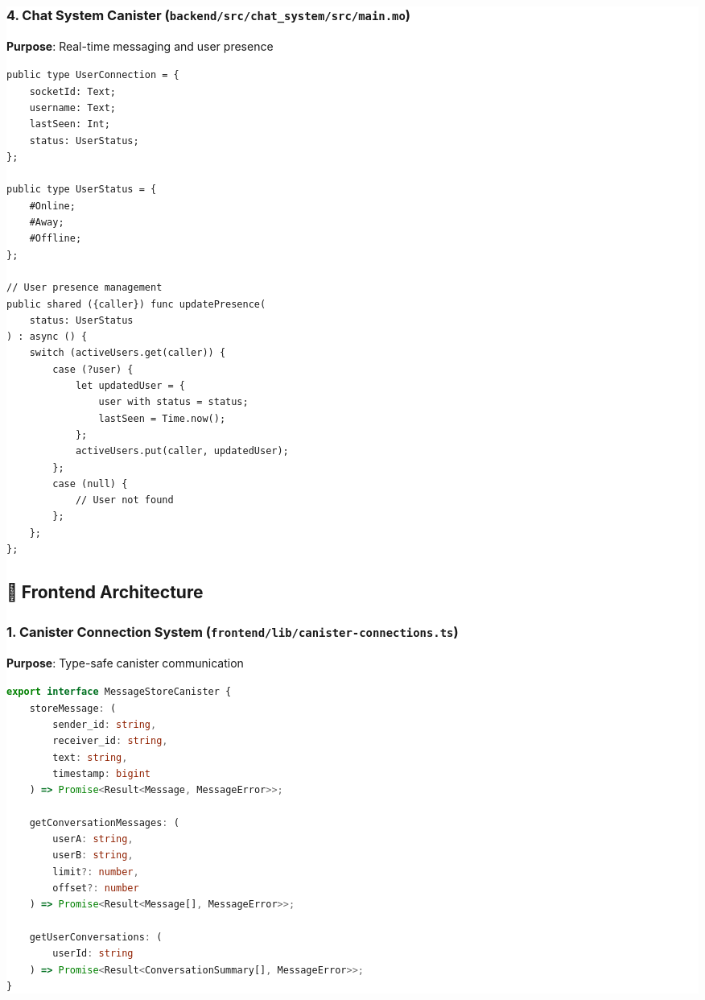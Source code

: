 ### 4. Chat System Canister (`backend/src/chat_system/src/main.mo`)
**Purpose**: Real-time messaging and user presence

```motoko
public type UserConnection = {
    socketId: Text;
    username: Text;
    lastSeen: Int;
    status: UserStatus;
};

public type UserStatus = {
    #Online;
    #Away;
    #Offline;
};

// User presence management
public shared ({caller}) func updatePresence(
    status: UserStatus
) : async () {
    switch (activeUsers.get(caller)) {
        case (?user) {
            let updatedUser = {
                user with status = status;
                lastSeen = Time.now();
            };
            activeUsers.put(caller, updatedUser);
        };
        case (null) {
            // User not found
        };
    };
};
```

## 🎨 Frontend Architecture

### 1. Canister Connection System (`frontend/lib/canister-connections.ts`)
**Purpose**: Type-safe canister communication

```typescript
export interface MessageStoreCanister {
    storeMessage: (
        sender_id: string,
        receiver_id: string,
        text: string,
        timestamp: bigint
    ) => Promise<Result<Message, MessageError>>;

    getConversationMessages: (
        userA: string,
        userB: string,
        limit?: number,
        offset?: number
    ) => Promise<Result<Message[], MessageError>>;

    getUserConversations: (
        userId: string
    ) => Promise<Result<ConversationSummary[], MessageError>>;
}
```